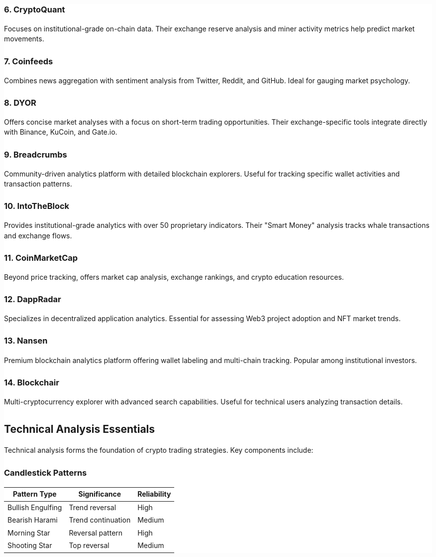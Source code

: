 ### 6. CryptoQuant
Focuses on institutional-grade on-chain data. Their exchange reserve analysis and miner activity metrics help predict market movements.

### 7. Coinfeeds
Combines news aggregation with sentiment analysis from Twitter, Reddit, and GitHub. Ideal for gauging market psychology.

### 8. DYOR
Offers concise market analyses with a focus on short-term trading opportunities. Their exchange-specific tools integrate directly with Binance, KuCoin, and Gate.io.

### 9. Breadcrumbs
Community-driven analytics platform with detailed blockchain explorers. Useful for tracking specific wallet activities and transaction patterns.

### 10. IntoTheBlock
Provides institutional-grade analytics with over 50 proprietary indicators. Their "Smart Money" analysis tracks whale transactions and exchange flows.

### 11. CoinMarketCap
Beyond price tracking, offers market cap analysis, exchange rankings, and crypto education resources.

### 12. DappRadar
Specializes in decentralized application analytics. Essential for assessing Web3 project adoption and NFT market trends.

### 13. Nansen
Premium blockchain analytics platform offering wallet labeling and multi-chain tracking. Popular among institutional investors.

### 14. Blockchair
Multi-cryptocurrency explorer with advanced search capabilities. Useful for technical users analyzing transaction details.

## Technical Analysis Essentials

Technical analysis forms the foundation of crypto trading strategies. Key components include:

### Candlestick Patterns
| Pattern Type | Significance | Reliability |
|--------------|--------------|-------------|
| Bullish Engulfing | Trend reversal | High |
| Bearish Harami | Trend continuation | Medium |
| Morning Star | Reversal pattern | High |
| Shooting Star | Top reversal | Medium |
